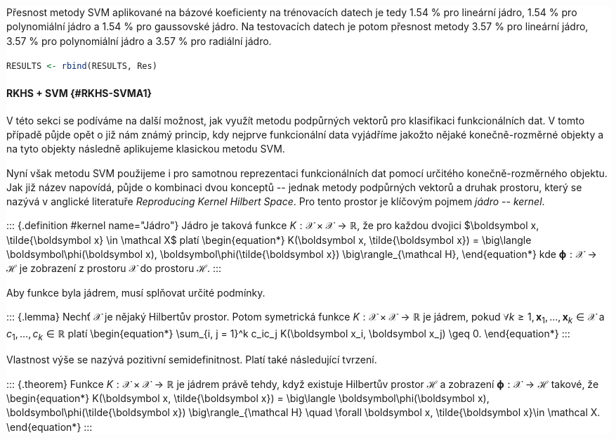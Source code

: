 Přesnost metody SVM aplikované na bázové koeficienty na trénovacích datech je tedy 1.54 % pro lineární jádro, 1.54 % pro polynomiální jádro a 1.54 % pro gaussovské jádro.
Na testovacích datech je potom přesnost metody 3.57 % pro lineární jádro, 3.57 % pro polynomiální jádro a 3.57 % pro radiální jádro.


```r
RESULTS <- rbind(RESULTS, Res)
```

#### RKHS + SVM {#RKHS-SVMA1} 

V této sekci se podíváme na další možnost, jak využít metodu podpůrných vektorů pro klasifikaci funkcionálních dat.
V tomto případě půjde opět o již nám známý princip, kdy nejprve funkcionální data vyjádříme jakožto nějaké konečně-rozměrné objekty a na tyto objekty následně aplikujeme klasickou metodu SVM.

Nyní však metodu SVM použijeme i pro samotnou reprezentaci funkcionálních dat pomocí určitého konečně-rozměrného objektu.
Jak již název napovídá, půjde o kombinaci dvou konceptů -- jednak metody podpůrných vektorů a druhak prostoru, který se nazývá v anglické literatuře *Reproducing Kernel Hilbert Space*.
Pro tento prostor je klíčovým pojmem *jádro* -- *kernel*.

::: {.definition #kernel name="Jádro"} 
Jádro je taková funkce $K : \mathcal X \times \mathcal X \rightarrow \mathbb R$, že pro každou dvojici $\boldsymbol x, \tilde{\boldsymbol x} \in \mathcal X$ platí 
\begin{equation*}
K(\boldsymbol x, \tilde{\boldsymbol x}) = \big\langle \boldsymbol\phi(\boldsymbol x), \boldsymbol\phi(\tilde{\boldsymbol x}) \big\rangle_{\mathcal H},
\end{equation*}
kde $\boldsymbol\phi : \mathcal X \rightarrow \mathcal H$ je zobrazení z prostoru $\mathcal X$ do prostoru $\mathcal H$.
:::

Aby funkce byla jádrem, musí splňovat určité podmínky.

::: {.lemma} 
Nechť $\mathcal X$ je nějaký Hilbertův prostor. Potom symetrická funkce $K : \mathcal X \times \mathcal X \rightarrow \mathbb R$ je jádrem, pokud $\forall k \geq 1, \boldsymbol x_1, \dots, \boldsymbol x_k \in \mathcal X$ a $c_1, \dots, c_k \in \mathbb R$ platí
\begin{equation*}
\sum_{i, j = 1}^k c_ic_j K(\boldsymbol x_i, \boldsymbol x_j) \geq 0.
\end{equation*}
:::

Vlastnost výše se nazývá pozitivní semidefinitnost.
Platí také následující tvrzení.

::: {.theorem} 
Funkce $K: \mathcal X \times \mathcal X \rightarrow \mathbb R$ je jádrem právě tehdy, když existuje Hilbertův prostor $\mathcal H$ a zobrazení $\boldsymbol\phi : \mathcal X \rightarrow \mathcal H$ takové, že
\begin{equation*}
K(\boldsymbol x, \tilde{\boldsymbol x}) = \big\langle \boldsymbol\phi(\boldsymbol x), \boldsymbol\phi(\tilde{\boldsymbol x}) \big\rangle_{\mathcal H} \quad \forall \boldsymbol x, \tilde{\boldsymbol x}\in \mathcal X.
\end{equation*}
:::
